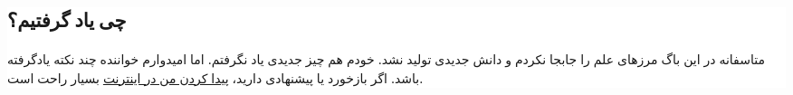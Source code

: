 ## چی یاد گرفتیم؟
متاسفانه در این باگ مرزهای علم را جابجا نکردم و دانش جدیدی تولید نشد. خودم هم
چیز جدیدی یاد نگرفتم. اما امیدوارم خواننده چند نکته یادگرفته باشد. اگر بازخورد
یا پیشنهادی دارید، [پیدا کردن من در اینترنت][cryptogangsta-twitter] بسیار راحت
است.

[cryptogangsta-twitter]: https://twitter.com/CryptoGangsta

[psnow-h1]: https://hackerone.com/reports/873614 "Websites Can Run Arbitrary Code on Machines Running the 'PlayStation Now' Application"
[instrument-electron]: https://blog.doyensec.com/2018/07/19/instrumenting-electron-app.html "Instrumenting Electron Apps for Security Testing - blog.doyensec.com"
[electronjs-hacking-github]: https://github.com/doyensec/awesome-electronjs-hacking "Awesome Electron.js hacking & pentesting resources - gitub.com"
[req-higlighter]: https://portswigger.net/bappstore/11729a617d8d4d3b87c82e34b71885c3
[ea-security]: https://ea.com/security
[^1]: به این هدرها forbidden header می‌گویند.